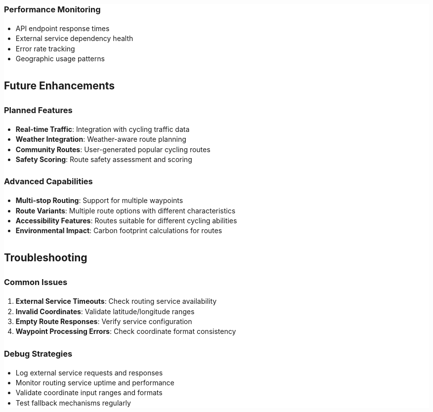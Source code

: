 ### Performance Monitoring
- API endpoint response times
- External service dependency health
- Error rate tracking
- Geographic usage patterns

## Future Enhancements

### Planned Features
- **Real-time Traffic**: Integration with cycling traffic data
- **Weather Integration**: Weather-aware route planning
- **Community Routes**: User-generated popular cycling routes
- **Safety Scoring**: Route safety assessment and scoring

### Advanced Capabilities
- **Multi-stop Routing**: Support for multiple waypoints
- **Route Variants**: Multiple route options with different characteristics
- **Accessibility Features**: Routes suitable for different cycling abilities
- **Environmental Impact**: Carbon footprint calculations for routes

## Troubleshooting

### Common Issues
1. **External Service Timeouts**: Check routing service availability
2. **Invalid Coordinates**: Validate latitude/longitude ranges
3. **Empty Route Responses**: Verify service configuration
4. **Waypoint Processing Errors**: Check coordinate format consistency

### Debug Strategies
- Log external service requests and responses
- Monitor routing service uptime and performance
- Validate coordinate input ranges and formats
- Test fallback mechanisms regularly